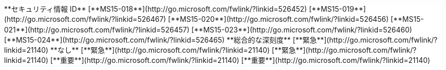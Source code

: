 </td>
</tr>
<tr>
<td style="border:1px solid black;">
**セキュリティ情報 ID**

</td>
<td style="border:1px solid black;">
[**MS15-018**](http://go.microsoft.com/fwlink/?linkid=526452)

</td>
<td style="border:1px solid black;">
[**MS15-019**](http://go.microsoft.com/fwlink/?linkid=526467)

</td>
<td style="border:1px solid black;">
[**MS15-020**](http://go.microsoft.com/fwlink/?linkid=526456)

</td>
<td style="border:1px solid black;">
[**MS15-021**](http://go.microsoft.com/fwlink/?linkid=526457)

</td>
<td style="border:1px solid black;">
[**MS15-023**](http://go.microsoft.com/fwlink/?linkid=526460)

</td>
<td style="border:1px solid black;">
[**MS15-024**](http://go.microsoft.com/fwlink/?linkid=526465)

</td>
</tr>
<tr>
<td style="border:1px solid black;">
**総合的な深刻度**

</td>
<td style="border:1px solid black;">
[**緊急**](http://go.microsoft.com/fwlink/?linkid=21140)

</td>
<td style="border:1px solid black;">
**なし**

</td>
<td style="border:1px solid black;">
[**緊急**](http://go.microsoft.com/fwlink/?linkid=21140)

</td>
<td style="border:1px solid black;">
[**緊急**](http://go.microsoft.com/fwlink/?linkid=21140)

</td>
<td style="border:1px solid black;">
[**重要**](http://go.microsoft.com/fwlink/?linkid=21140)

</td>
<td style="border:1px solid black;">
[**重要**](http://go.microsoft.com/fwlink/?linkid=21140)
